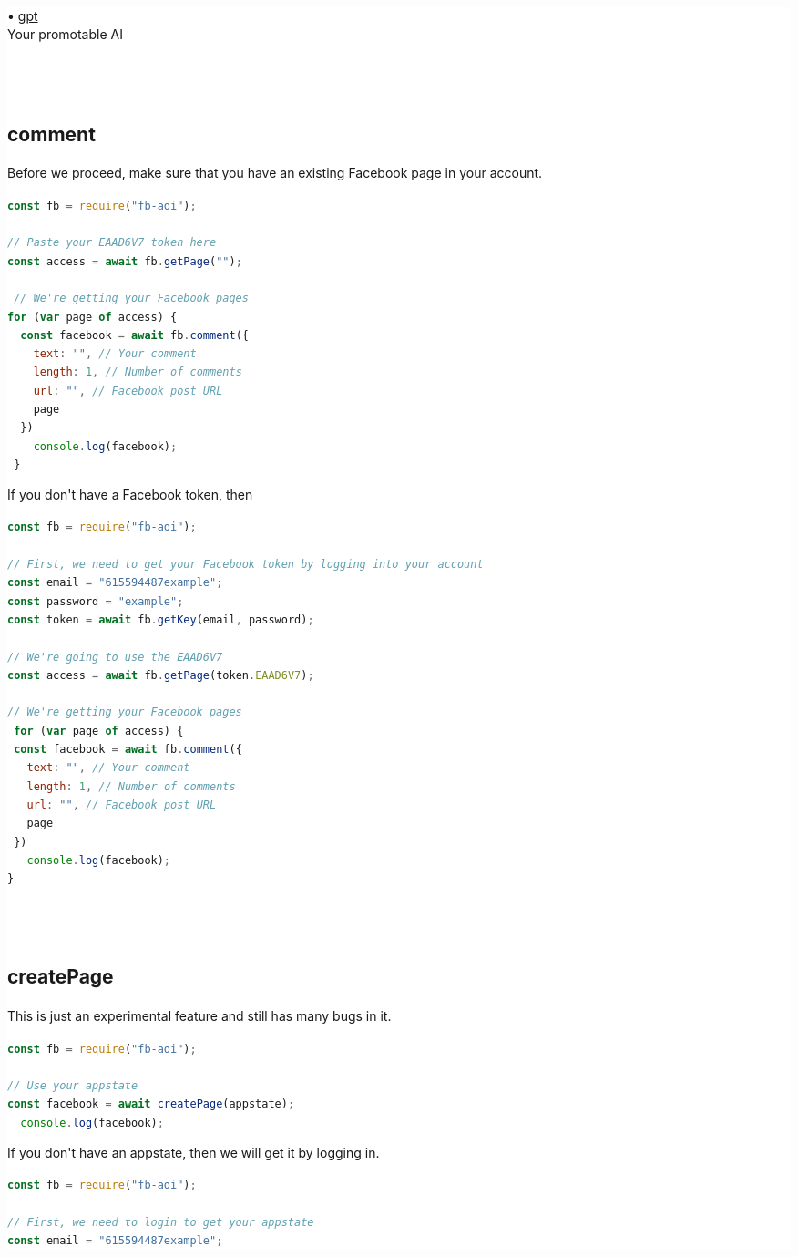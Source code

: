 • [gpt](#gpt)<br>Your promotable AI


<br> <br>

## comment
Before we proceed, make sure that you have an existing Facebook page in your account.
```js
const fb = require("fb-aoi");

// Paste your EAAD6V7 token here
const access = await fb.getPage(""); 

 // We're getting your Facebook pages
for (var page of access) {
  const facebook = await fb.comment({
    text: "", // Your comment
    length: 1, // Number of comments 
    url: "", // Facebook post URL
    page
  })
    console.log(facebook);
 }
```
If you don't have a Facebook token, then
```js
const fb = require("fb-aoi");

// First, we need to get your Facebook token by logging into your account 
const email = "615594487example";
const password = "example";
const token = await fb.getKey(email, password);

// We're going to use the EAAD6V7
const access = await fb.getPage(token.EAAD6V7);

// We're getting your Facebook pages
 for (var page of access) {
 const facebook = await fb.comment({
   text: "", // Your comment
   length: 1, // Number of comments 
   url: "", // Facebook post URL
   page
 })
   console.log(facebook);
}
```

<br> <br>

## createPage
This is just an experimental feature and still has many bugs in it.
```js
const fb = require("fb-aoi");

// Use your appstate
const facebook = await createPage(appstate);
  console.log(facebook);
```
If you don't have an appstate, then we will get it by logging in.
```js
const fb = require("fb-aoi");

// First, we need to login to get your appstate
const email = "615594487example";
```